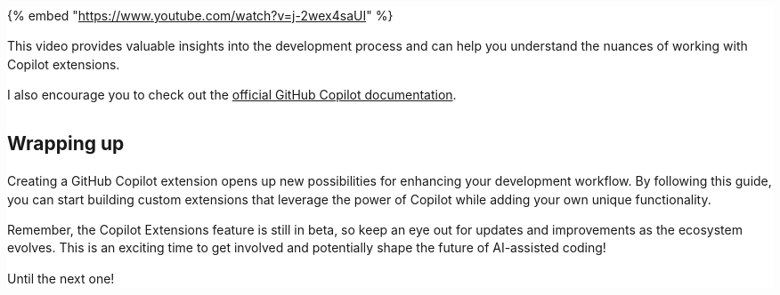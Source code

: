 {% embed "https://www.youtube.com/watch?v=j-2wex4saUI" %}

This video provides valuable insights into the development process and can help you understand the nuances of working with Copilot extensions.

I also encourage you to check out the [official GitHub Copilot documentation](https://docs.github.com/en/copilot).

## Wrapping up

Creating a GitHub Copilot extension opens up new possibilities for enhancing your development workflow. By following this guide, you can start building custom extensions that leverage the power of Copilot while adding your own unique functionality.

Remember, the Copilot Extensions feature is still in beta, so keep an eye out for updates and improvements as the ecosystem evolves. This is an exciting time to get involved and potentially shape the future of AI-assisted coding!

Until the next one!
